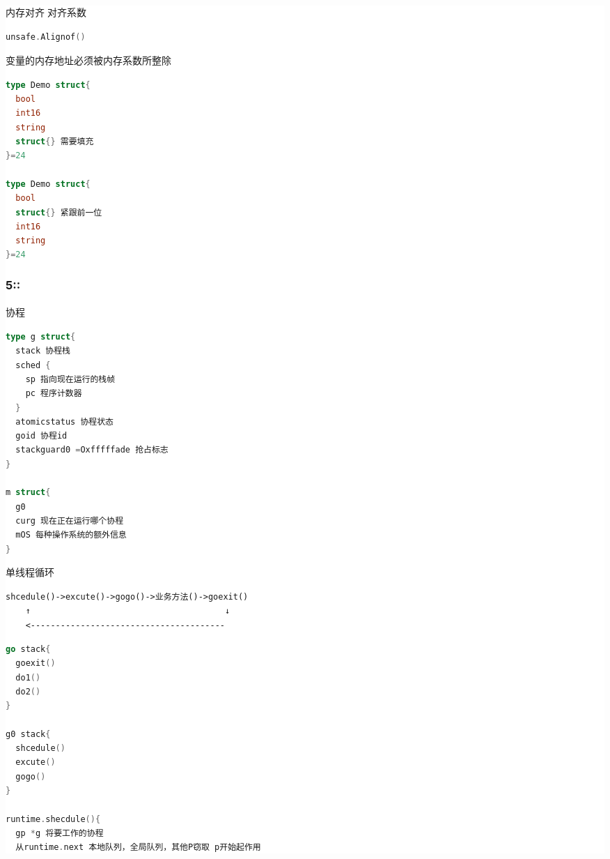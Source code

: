 内存对齐
对齐系数
```go
unsafe.Alignof()
```
变量的内存地址必须被内存系数所整除
```go
type Demo struct{
  bool
  int16
  string
  struct{} 需要填充
}=24

type Demo struct{
  bool
  struct{} 紧跟前一位
  int16
  string
}=24
```

### 5::
协程
```go
type g struct{
  stack 协程栈
  sched {
    sp 指向现在运行的栈帧
    pc 程序计数器
  }
  atomicstatus 协程状态
  goid 协程id
  stackguard0 =Oxfffffade 抢占标志
}

m struct{
  g0
  curg 现在正在运行哪个协程
  mOS 每种操作系统的额外信息
}
```

单线程循环
```
shcedule()->excute()->gogo()->业务方法()->goexit()
    ↑                                       ↓
    <---------------------------------------
```

```go
go stack{
  goexit()
  do1()
  do2()
}

g0 stack{
  shcedule()
  excute()
  gogo()
}

runtime.shecdule(){
  gp *g 将要工作的协程
  从runtime.next 本地队列，全局队列，其他P窃取 p开始起作用
```